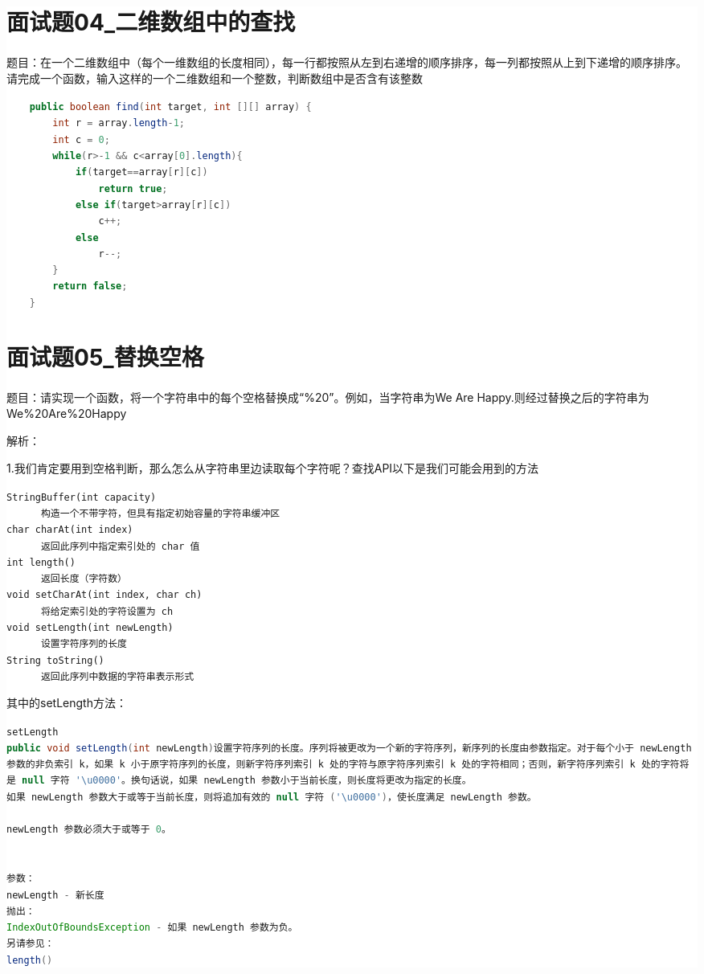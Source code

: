 # 面试题04_二维数组中的查找
题目：在一个二维数组中（每个一维数组的长度相同），每一行都按照从左到右递增的顺序排序，每一列都按照从上到下递增的顺序排序。请完成一个函数，输入这样的一个二维数组和一个整数，判断数组中是否含有该整数

```java
    public boolean find(int target, int [][] array) {
        int r = array.length-1;
        int c = 0;
        while(r>-1 && c<array[0].length){
            if(target==array[r][c])
                return true;
            else if(target>array[r][c])
                c++;
            else
                r--;
        }
        return false;
    }
```

# 面试题05_替换空格

题目：请实现一个函数，将一个字符串中的每个空格替换成“%20”。例如，当字符串为We Are Happy.则经过替换之后的字符串为We%20Are%20Happy

解析：

1.我们肯定要用到空格判断，那么怎么从字符串里边读取每个字符呢？查找API以下是我们可能会用到的方法

    StringBuffer(int capacity)
          构造一个不带字符，但具有指定初始容量的字符串缓冲区
    char charAt(int index)
          返回此序列中指定索引处的 char 值
    int length()
          返回长度（字符数）
    void setCharAt(int index, char ch)
          将给定索引处的字符设置为 ch
    void setLength(int newLength)
          设置字符序列的长度
    String toString()
          返回此序列中数据的字符串表示形式

其中的setLength方法：

```java
setLength
public void setLength(int newLength)设置字符序列的长度。序列将被更改为一个新的字符序列，新序列的长度由参数指定。对于每个小于 newLength 参数的非负索引 k，如果 k 小于原字符序列的长度，则新字符序列索引 k 处的字符与原字符序列索引 k 处的字符相同；否则，新字符序列索引 k 处的字符将是 null 字符 '\u0000'。换句话说，如果 newLength 参数小于当前长度，则长度将更改为指定的长度。
如果 newLength 参数大于或等于当前长度，则将追加有效的 null 字符 ('\u0000')，使长度满足 newLength 参数。

newLength 参数必须大于或等于 0。


参数：
newLength - 新长度
抛出：
IndexOutOfBoundsException - 如果 newLength 参数为负。
另请参见：
length()
```
